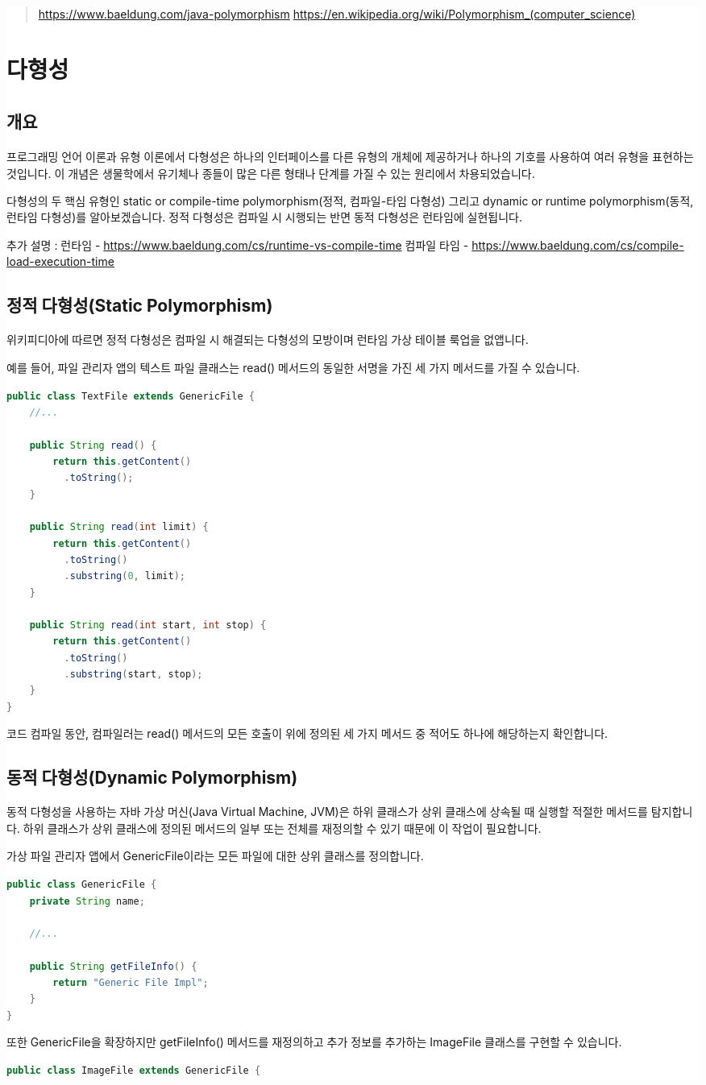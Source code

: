 > https://www.baeldung.com/java-polymorphism
> https://en.wikipedia.org/wiki/Polymorphism_(computer_science)
# 다형성
## 개요
프로그래밍 언어 이론과 유형 이론에서 다형성은 하나의 인터페이스를 다른 유형의 개체에 제공하거나 하나의 기호를 사용하여 여러 유형을 표현하는 것입니다. 이 개념은 생물학에서 유기체나 종들이 많은 다른 형태나 단계를 가질 수 있는 원리에서 차용되었습니다.

다형성의 두 핵심 유형인 static or compile-time polymorphism(정적, 컴파일-타임 다형성) 그리고 dynamic or runtime polymorphism(동적, 런타임 다형성)를 알아보겠습니다.
정적 다형성은 컴파일 시 시행되는 반면 동적 다형성은 런타임에 실현됩니다.

추가 설명 :
런타임 - https://www.baeldung.com/cs/runtime-vs-compile-time
컴파일 타임 - https://www.baeldung.com/cs/compile-load-execution-time

## 정적 다형성(Static Polymorphism)
위키피디아에 따르면 정적 다형성은 컴파일 시 해결되는 다형성의 모방이며 런타임 가상 테이블 룩업을 없앱니다.

예를 들어, 파일 관리자 앱의 텍스트 파일 클래스는 read() 메서드의 동일한 서명을 가진 세 가지 메서드를 가질 수 있습니다.
```java
public class TextFile extends GenericFile {
    //...

    public String read() {
        return this.getContent()
          .toString();
    }

    public String read(int limit) {
        return this.getContent()
          .toString()
          .substring(0, limit);
    }

    public String read(int start, int stop) {
        return this.getContent()
          .toString()
          .substring(start, stop);
    }
}
```
코드 컴파일 동안, 컴파일러는 read() 메서드의 모든 호출이 위에 정의된 세 가지 메서드 중 적어도 하나에 해당하는지 확인합니다.

## 동적 다형성(Dynamic Polymorphism)
동적 다형성을 사용하는 자바 가상 머신(Java Virtual Machine, JVM)은 하위 클래스가 상위 클래스에 상속될 때 실행할 적절한 메서드를 탐지합니다.
하위 클래스가 상위 클래스에 정의된 메서드의 일부 또는 전체를 재정의할 수 있기 때문에 이 작업이 필요합니다.

가상 파일 관리자 앱에서 GenericFile이라는 모든 파일에 대한 상위 클래스를 정의합니다.
```java
public class GenericFile {
    private String name;

    //...

    public String getFileInfo() {
        return "Generic File Impl";
    }
}
```
또한 GenericFile을 확장하지만 getFileInfo() 메서드를 재정의하고 추가 정보를 추가하는 ImageFile 클래스를 구현할 수 있습니다.
```java
public class ImageFile extends GenericFile {
```